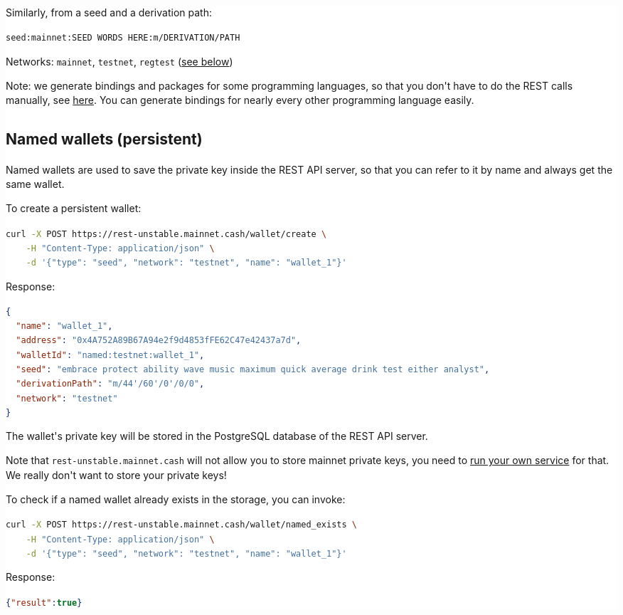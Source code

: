 Similarly, from a seed and a derivation path:

```
seed:mainnet:SEED WORDS HERE:m/DERIVATION/PATH
```

Networks: `mainnet`, `testnet`, `regtest` ([see below](#regtest-wallets))

Note: we generate bindings and packages for some programming languages, so that you don't have
to do the REST calls manually, see [here](/tutorial/other-languages.html). You can generate bindings for nearly
every other programming language easily.

## Named wallets (persistent)

Named wallets are used to save the private key inside the REST API server, so that you 
can refer to it by name and always get the same wallet.

To create a persistent wallet:

```bash
curl -X POST https://rest-unstable.mainnet.cash/wallet/create \
    -H "Content-Type: application/json" \
    -d '{"type": "seed", "network": "testnet", "name": "wallet_1"}'
```

Response:

```json
{
  "name": "wallet_1",
  "address": "0x4A752A89B67A94e2f9d4853fFE62C47e42437a7d",
  "walletId": "named:testnet:wallet_1",
  "seed": "embrace protect ability wave music maximum quick average drink test either analyst",
  "derivationPath": "m/44'/60'/0'/0/0",
  "network": "testnet"
}
```

The wallet's private key will be stored in the PostgreSQL database of the REST API server.

Note that `rest-unstable.mainnet.cash` will not allow you to store mainnet private keys,
you need to [run your own service](/tutorial/rest.md) for that. We really don't want to store your private keys!

To check if a named wallet already exists in the storage, you can invoke:

```bash
curl -X POST https://rest-unstable.mainnet.cash/wallet/named_exists \
    -H "Content-Type: application/json" \
    -d '{"type": "seed", "network": "testnet", "name": "wallet_1"}'
```

Response:

```json
{"result":true}
```
